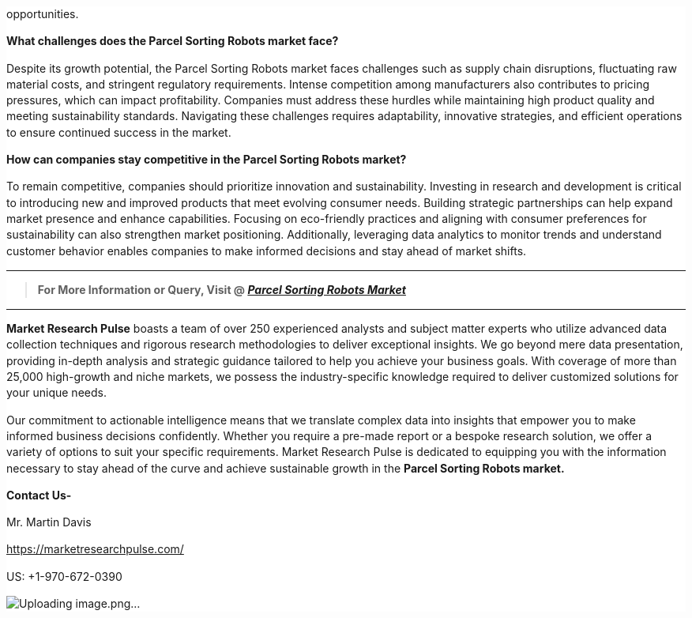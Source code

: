 opportunities.</p><p><strong>What challenges does the Parcel Sorting Robots market face?</strong></p><p>Despite its growth potential, the Parcel Sorting Robots market faces challenges such as supply chain disruptions, fluctuating raw material costs, and stringent regulatory requirements. Intense competition among manufacturers also contributes to pricing pressures, which can impact profitability. Companies must address these hurdles while maintaining high product quality and meeting sustainability standards. Navigating these challenges requires adaptability, innovative strategies, and efficient operations to ensure continued success in the market.</p><p><strong>How can companies stay competitive in the Parcel Sorting Robots market?</strong></p><p>To remain competitive, companies should prioritize innovation and sustainability. Investing in research and development is critical to introducing new and improved products that meet evolving consumer needs. Building strategic partnerships can help expand market presence and enhance capabilities. Focusing on eco-friendly practices and aligning with consumer preferences for sustainability can also strengthen market positioning. Additionally, leveraging data analytics to monitor trends and understand customer behavior enables companies to make informed decisions and stay ahead of market shifts.</p><hr /><blockquote><p><strong>For More Information or Query, Visit @&nbsp;<em><a href="https://marketresearchpulse.com/report/4547/parcel-sorting-robots-market?utm_source=Linkedin&utm_medium=0114">Parcel Sorting Robots Market</a></em></strong></p></blockquote><hr /><p><strong>Market Research Pulse</strong> boasts a team of over 250 experienced analysts and subject matter experts who utilize advanced data collection techniques and rigorous research methodologies to deliver exceptional insights. We go beyond mere data presentation, providing in-depth analysis and strategic guidance tailored to help you achieve your business goals. With coverage of more than 25,000 high-growth and niche markets, we possess the industry-specific knowledge required to deliver customized solutions for your unique needs.</p><p>Our commitment to actionable intelligence means that we translate complex data into insights that empower you to make informed business decisions confidently. Whether you require a pre-made report or a bespoke research solution, we offer a variety of options to suit your specific requirements. Market Research Pulse is dedicated to equipping you with the information necessary to stay ahead of the curve and achieve sustainable growth in the <strong>Parcel Sorting Robots market.</strong></p><p><strong>Contact Us-</strong></p><p>Mr. Martin Davis</p><p>https://marketresearchpulse.com/</p><p>US: +1-970-672-0390</p>
![Uploading image.png…]()
